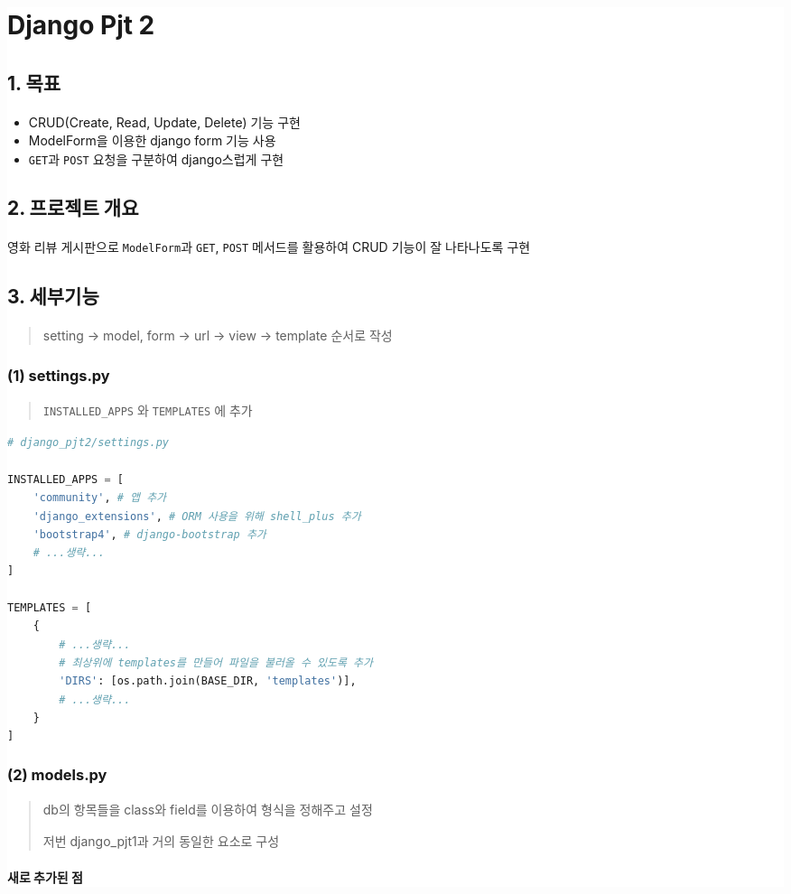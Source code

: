 # Django Pjt 2

## 1. 목표

- CRUD(Create, Read, Update, Delete) 기능 구현
- ModelForm을 이용한 django form 기능 사용
- `GET`과 `POST` 요청을 구분하여 django스럽게 구현



## 2. 프로젝트 개요

영화 리뷰 게시판으로 `ModelForm`과 `GET`, `POST` 메서드를 활용하여 CRUD 기능이 잘 나타나도록 구현



## 3. 세부기능

> setting -> model, form -> url -> view -> template 순서로 작성

### (1) settings.py

> `INSTALLED_APPS` 와  `TEMPLATES` 에 추가

```python
# django_pjt2/settings.py

INSTALLED_APPS = [
    'community', # 앱 추가
    'django_extensions', # ORM 사용을 위해 shell_plus 추가
    'bootstrap4', # django-bootstrap 추가
    # ...생략...
]

TEMPLATES = [
    {
        # ...생략...
        # 최상위에 templates를 만들어 파일을 불러올 수 있도록 추가
        'DIRS': [os.path.join(BASE_DIR, 'templates')], 
        # ...생략...
    }
]
```



### (2) models.py

> db의 항목들을 class와 field를 이용하여 형식을 정해주고 설정
>
> 저번 django_pjt1과 거의 동일한 요소로 구성

#### 새로 추가된 점
